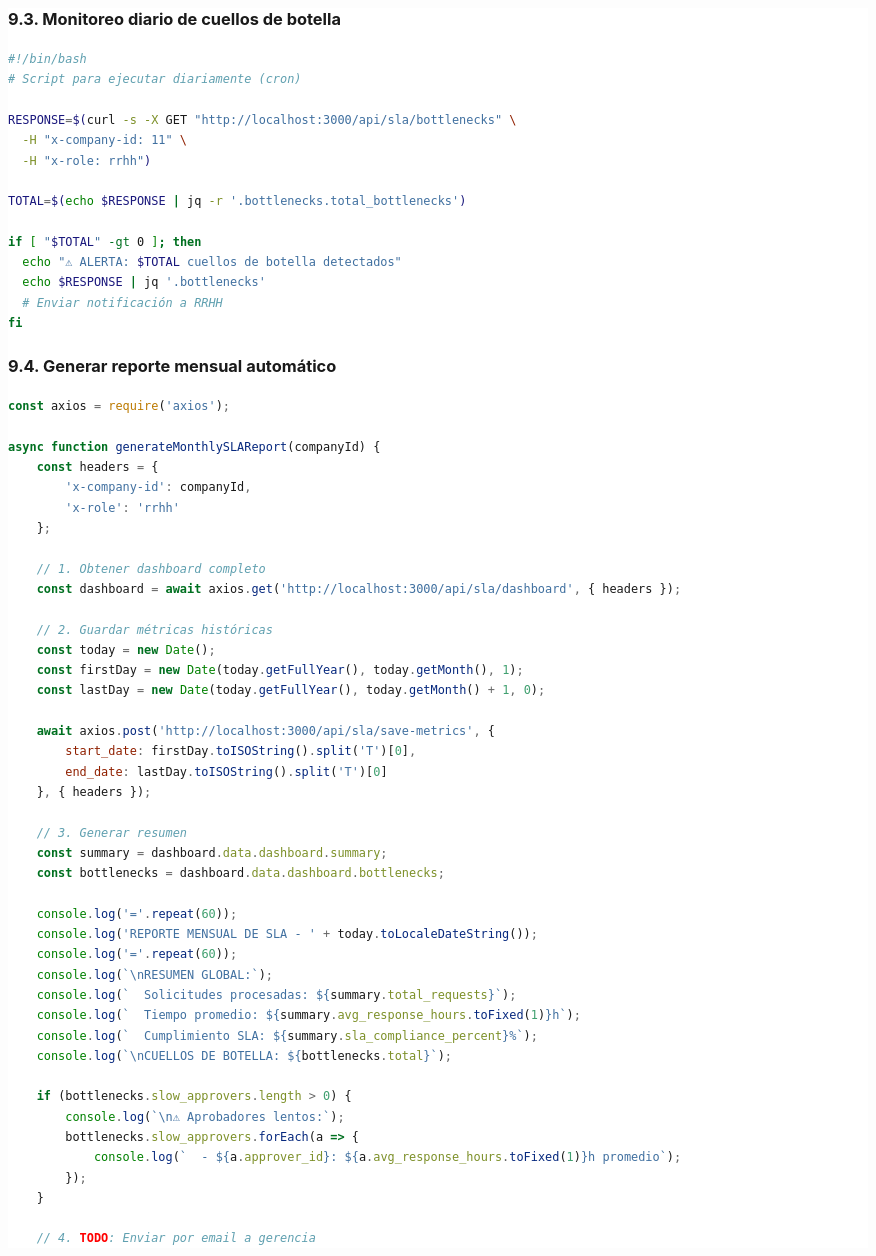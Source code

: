 ### 9.3. Monitoreo diario de cuellos de botella

```bash
#!/bin/bash
# Script para ejecutar diariamente (cron)

RESPONSE=$(curl -s -X GET "http://localhost:3000/api/sla/bottlenecks" \
  -H "x-company-id: 11" \
  -H "x-role: rrhh")

TOTAL=$(echo $RESPONSE | jq -r '.bottlenecks.total_bottlenecks')

if [ "$TOTAL" -gt 0 ]; then
  echo "⚠️ ALERTA: $TOTAL cuellos de botella detectados"
  echo $RESPONSE | jq '.bottlenecks'
  # Enviar notificación a RRHH
fi
```

### 9.4. Generar reporte mensual automático

```javascript
const axios = require('axios');

async function generateMonthlySLAReport(companyId) {
    const headers = {
        'x-company-id': companyId,
        'x-role': 'rrhh'
    };

    // 1. Obtener dashboard completo
    const dashboard = await axios.get('http://localhost:3000/api/sla/dashboard', { headers });

    // 2. Guardar métricas históricas
    const today = new Date();
    const firstDay = new Date(today.getFullYear(), today.getMonth(), 1);
    const lastDay = new Date(today.getFullYear(), today.getMonth() + 1, 0);

    await axios.post('http://localhost:3000/api/sla/save-metrics', {
        start_date: firstDay.toISOString().split('T')[0],
        end_date: lastDay.toISOString().split('T')[0]
    }, { headers });

    // 3. Generar resumen
    const summary = dashboard.data.dashboard.summary;
    const bottlenecks = dashboard.data.dashboard.bottlenecks;

    console.log('='.repeat(60));
    console.log('REPORTE MENSUAL DE SLA - ' + today.toLocaleDateString());
    console.log('='.repeat(60));
    console.log(`\nRESUMEN GLOBAL:`);
    console.log(`  Solicitudes procesadas: ${summary.total_requests}`);
    console.log(`  Tiempo promedio: ${summary.avg_response_hours.toFixed(1)}h`);
    console.log(`  Cumplimiento SLA: ${summary.sla_compliance_percent}%`);
    console.log(`\nCUELLOS DE BOTELLA: ${bottlenecks.total}`);

    if (bottlenecks.slow_approvers.length > 0) {
        console.log(`\n⚠️ Aprobadores lentos:`);
        bottlenecks.slow_approvers.forEach(a => {
            console.log(`  - ${a.approver_id}: ${a.avg_response_hours.toFixed(1)}h promedio`);
        });
    }

    // 4. TODO: Enviar por email a gerencia
```